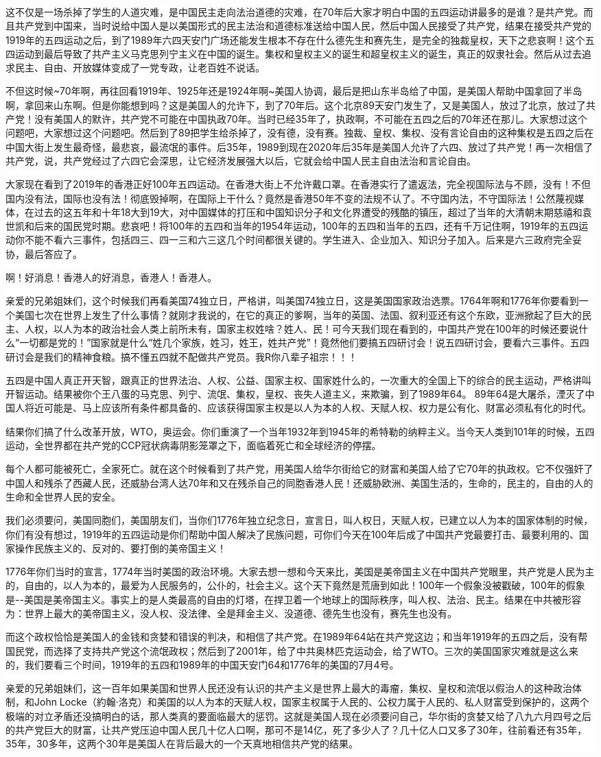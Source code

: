 

这不仅是一场杀掉了学生的人道灾难，是中国民主走向法治道德的灾难，在70年后大家才明白中国的五四运动讲最多的是谁？是共产党。而且共产党到中国来，当时说给中国人是以美国形式的民主法治和道德标准送给中国人民，然后中国人民接受了共产党，结果在接受共产党的1919年的五四运动之后，到了1989年六四天安门广场还能发生根本不存在什么德先生和赛先生，是完全的独裁皇权，天下之悲哀啊！这个五四运动到最后导致了共产主义马克思列宁主义在中国的诞生。集权和皇权主义的诞生和超皇权主义的诞生，真正的奴隶社会。然后从过去追求民主、自由、开放媒体变成了一党专政，让老百姓不说话。



不但这时候~70年啊，再往回看1919年、1925年还是1924年啊~美国人协调，最后是把山东半岛给了中国，是美国人帮助中国拿回了半岛啊，拿回来山东啊。但是你能想到吗？这是美国人的允许下，到了70年后。这个北京89天安门发生了，又是美国人，放过了北京，放过了共产党！没有美国人的默许，共产党不可能在中国执政70年。当时已经35年了，执政啊，不可能在五四之后的70年还在那儿。大家想过这个问题吧，大家想过这个问题吧。然后到了89把学生给杀掉了，没有德，没有赛。独裁、皇权、集权、没有言论自由的这种集权是五四之后在中国大街上发生最奇怪，最悲哀，最流氓的事件。后35年，1989到现在2020年后35年是美国人允许了六四、放过了共产党！再一次相信了共产党，说，共产党经过了六四它会深思，让它经济发展强大以后，它就会给中国人民主自由法治和言论自由。



大家现在看到了2019年的香港正好100年五四运动。在香港大街上不允许戴口罩。在香港实行了遣返法，完全视国际法与不顾，没有！不但国内没有法，国际也没有法！彻底毁掉啊，在国际上干什么？竟然是香港50年不变的法规不认了。不守国内法，不守国际法！公然蔑视媒体，在过去的这五年和十年18大到19大，对中国媒体的打压和中国知识分子和文化界遭受的残酷的镇压，超过了当年的大清朝末期慈禧和袁世凯和后来的国民党时期。悲哀吧！将100年的五四和当年的1954年运动，100年的五四和当年的五四，还有千万记住啊，1919年的五四运动你不能不看六三事件，包括四三、四一三和六三这几个时间都很关键的。学生进入、企业加入、知识分子加入。后来是六三政府完全妥协，最后答应了。



啊！好消息！香港人的好消息，香港人！香港人。



亲爱的兄弟姐妹们，这个时候我们再看美国74独立日，严格讲，叫美国74独立日，这是美国国家政治选票。1764年啊和1776年你要看到一个美国七次在世界上发生了什么事情？就刚才我说的，在它的真正的爹啊，当年的英国、法国、叙利亚还有这个东欧，亚洲掀起了巨大的民主、人权，以人为本的政治社会人类上前所未有，国家主权姓啥？姓人、民！可今天我们现在看到的，中国共产党在100年的时候还要说什么“一切都是党的！”国家就是什么“姓几个家族，姓习，姓王，姓共产党”！竟然他们要搞五四研讨会！说五四研讨会，要看六三事件。五四研讨会是我们的精神食粮。搞不懂五四就不配做共产党员。我R你八辈子祖宗！！！



五四是中国人真正开天智，跟真正的世界法治、人权、公益、国家主权、国家姓什么的，一次重大的全国上下的综合的民主运动，严格讲叫开智运动。结果被你个王八蛋的马克思、列宁、流氓、集权，皇权、丧失人道主义，来欺骗，到了1989年64。 89年64是大屠杀，湮灭了中国人将近可能是、马上应该所有条件都具备的、应该获得国家主权是以人为本的人权、天赋人权、权力是公有化、财富必须私有化的时代。



结果你们搞了什么改革开放，WTO，奥运会。你们重演了一个当年1932年到1945年的希特勒的纳粹主义。当今天人类到101年的时候，五四运动，全世界都在共产党的CCP冠状病毒阴影笼罩之下，面临着死亡和全球经济的停摆。



每个人都可能被死亡，全家死亡。就在这个时候看到了共产党，用美国人给华尔街给它的财富和美国人给了它70年的执政权。它不仅强奸了中国人和残杀了西藏人民，还威胁台湾人达70年和又在残杀自己的同胞香港人民！还威胁欧洲、美国生活的，生命的，民主的，自由的人的生命和全世界人民的安全。



我们必须要问，美国同胞们，美国朋友们，当你们1776年独立纪念日，宣言日，叫人权日，天赋人权，已建立以人为本的国家体制的时候，你们有没有想过，1919年的五四运动是你们帮助中国人解决了民族问题，可你们今天在100年后成了中国共产党最要打击、最要利用的、国家操作民族主义的、反对的、要打倒的美帝国主义！



1776年你们当时的宣言，1774年当时美国的政治环境。大家去想一想和今天来比，美国是美帝国主义在中国共产党眼里，共产党是人民为主的，自由的，以人为本的，最爱为人民服务的，公仆的，社会主义。这个天下竟然是荒唐到如此！100年一个假象没被戳破，100年的假象是--美国是美帝国主义。事实上的是人类最高的自由的灯塔，在捍卫着一个地球上的国际秩序，叫人权、法治、民主。结果在中共被形容为：世界上最大的美帝国主义，没人权、没法律、全是拜金主义、没道德、德先生也没有，赛先生也没有。



而这个政权恰恰是美国人的金钱和贪婪和错误的判决，和相信了共产党。在1989年64站在共产党这边；和当年1919年的五四之后，没有帮国民党，而选择了支持共产党这个流氓政权；然后到了2001年，给了中共奥林匹克运动会，给了WTO。三次的美国国家灾难就是这么来的，我们要看三个时间，1919年的五四和1989年的中国天安门64和1776年的美国的7月4号。



亲爱的兄弟姐妹们，这一百年如果美国和世界人民还没有认识的共产主义是世界上最大的毒瘤，集权、皇权和流氓以假治人的这种政治体制，和John Locke（約翰·洛克）和美国的以人为本的天赋人权，国家主权属于人民的、公权力属于人民的、私人财富受到保护的，这两个极端的对立矛盾还没搞明白的话，那人类真的要面临最大的惩罚。这就是美国人现在必须要问自己，华尔街的贪婪又给了八九六月四号之后的共产党巨大的财富，让共产党压迫中国人民几十亿人口啊，那可不是14亿，死了多少人了？几十亿人口又多了30年，往前看还有35年，35年，30多年，这两个30年是美国人在背后最大的一个天真地相信共产党的结果。
